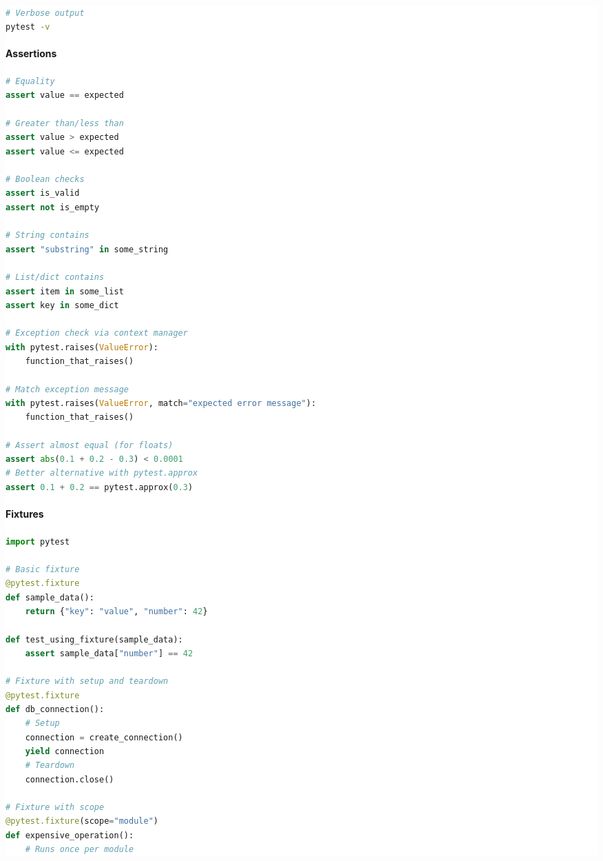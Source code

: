 ```bash
# Verbose output
pytest -v
```

#### Assertions

```python
# Equality
assert value == expected

# Greater than/less than
assert value > expected
assert value <= expected

# Boolean checks
assert is_valid
assert not is_empty

# String contains
assert "substring" in some_string

# List/dict contains
assert item in some_list
assert key in some_dict

# Exception check via context manager
with pytest.raises(ValueError):
    function_that_raises()

# Match exception message
with pytest.raises(ValueError, match="expected error message"):
    function_that_raises()

# Assert almost equal (for floats)
assert abs(0.1 + 0.2 - 0.3) < 0.0001
# Better alternative with pytest.approx
assert 0.1 + 0.2 == pytest.approx(0.3)
```

#### Fixtures

```python
import pytest

# Basic fixture
@pytest.fixture
def sample_data():
    return {"key": "value", "number": 42}

def test_using_fixture(sample_data):
    assert sample_data["number"] == 42

# Fixture with setup and teardown
@pytest.fixture
def db_connection():
    # Setup
    connection = create_connection()
    yield connection
    # Teardown
    connection.close()

# Fixture with scope
@pytest.fixture(scope="module")
def expensive_operation():
    # Runs once per module
```